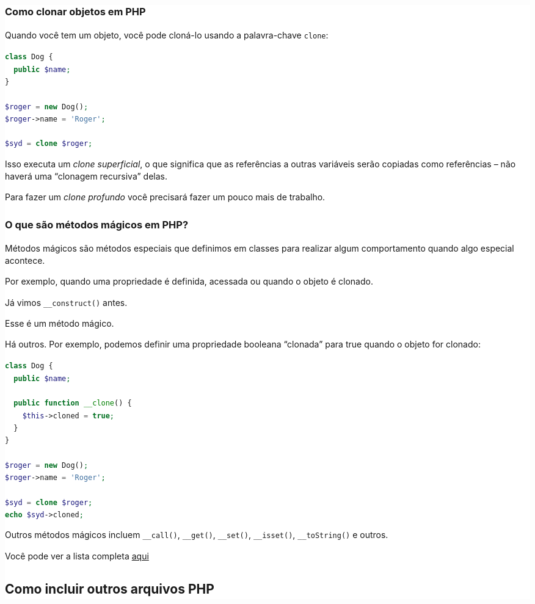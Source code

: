 ### Como clonar objetos em PHP

Quando você tem um objeto, você pode cloná-lo usando a palavra-chave `clone`:
```php
class Dog {
  public $name;
}

$roger = new Dog();
$roger->name = 'Roger';

$syd = clone $roger;
```    

Isso executa um _clone superficial_, o que significa que as referências a outras variáveis serão copiadas como referências – não haverá uma “clonagem recursiva” delas.

Para fazer um _clone profundo_ você precisará fazer um pouco mais de trabalho.

### O que são métodos mágicos em PHP?

Métodos mágicos são métodos especiais que definimos em classes para realizar algum comportamento quando algo especial acontece.

Por exemplo, quando uma propriedade é definida, acessada ou quando o objeto é clonado.

Já vimos `__construct()` antes.

Esse é um método mágico.

Há outros. Por exemplo, podemos definir uma propriedade booleana “clonada” para true quando o objeto for clonado:
```php
class Dog {
  public $name;

  public function __clone() {
    $this->cloned = true;
  }
}

$roger = new Dog();
$roger->name = 'Roger';

$syd = clone $roger;
echo $syd->cloned;
```    

Outros métodos mágicos incluem `__call()`, `__get()`, `__set()`, `__isset()`, `__toString()` e outros.

Você pode ver a lista completa [aqui](https://www.php.net/manual/en/language.oop5.magic.php)

Como incluir outros arquivos PHP
------------------------------
